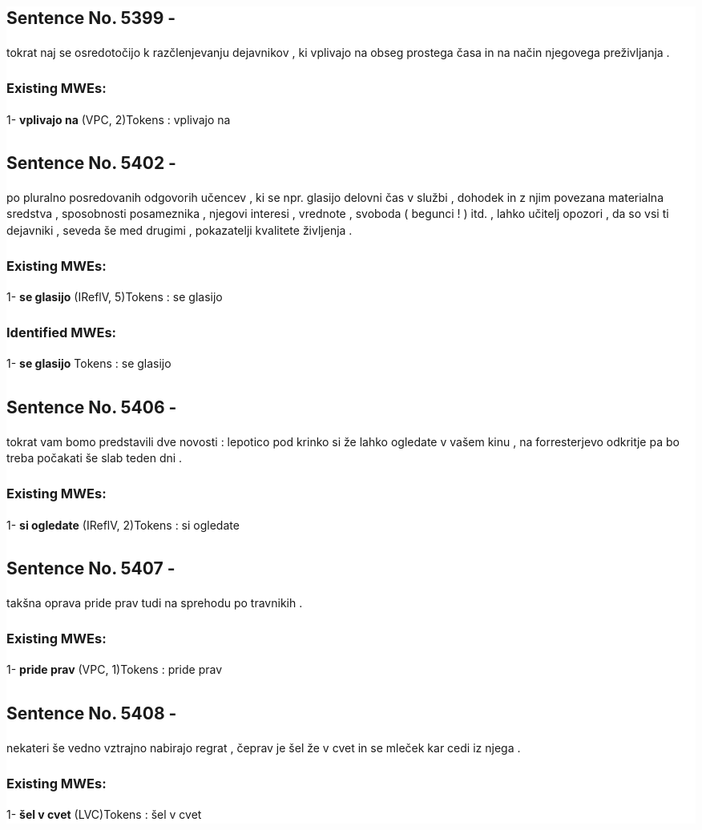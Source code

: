 ## Sentence No. 5399 - 
tokrat naj se osredotočijo k razčlenjevanju dejavnikov , ki vplivajo na obseg prostega časa in na način njegovega preživljanja . 
### Existing MWEs: 
1- **vplivajo na** (VPC, 2)Tokens : 
vplivajo
na

## Sentence No. 5402 - 
po pluralno posredovanih odgovorih učencev , ki se npr. glasijo delovni čas v službi , dohodek in z njim povezana materialna sredstva , sposobnosti posameznika , njegovi interesi , vrednote , svoboda ( begunci ! ) itd. , lahko učitelj opozori , da so vsi ti dejavniki , seveda še med drugimi , pokazatelji kvalitete življenja . 
### Existing MWEs: 
1- **se glasijo** (IReflV, 5)Tokens : 
se
glasijo

### Identified MWEs: 
1- **se glasijo** Tokens : 
se
glasijo

## Sentence No. 5406 - 
tokrat vam bomo predstavili dve novosti : lepotico pod krinko si že lahko ogledate v vašem kinu , na forresterjevo odkritje pa bo treba počakati še slab teden dni . 
### Existing MWEs: 
1- **si ogledate** (IReflV, 2)Tokens : 
si
ogledate

## Sentence No. 5407 - 
takšna oprava pride prav tudi na sprehodu po travnikih . 
### Existing MWEs: 
1- **pride prav** (VPC, 1)Tokens : 
pride
prav

## Sentence No. 5408 - 
nekateri še vedno vztrajno nabirajo regrat , čeprav je šel že v cvet in se mleček kar cedi iz njega . 
### Existing MWEs: 
1- **šel v cvet** (LVC)Tokens : 
šel
v
cvet

